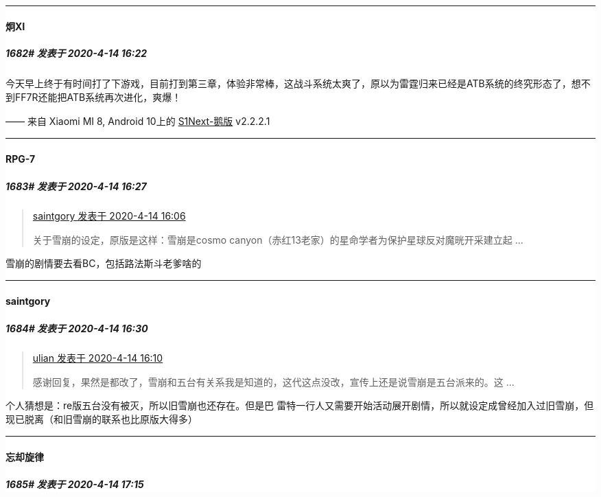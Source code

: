 





-----

####  炯Ⅺ  
##### 1682#       发表于 2020-4-14 16:22




今天早上终于有时间打了下游戏，目前打到第三章，体验非常棒，这战斗系统太爽了，原以为雷霆归来已经是ATB系统的终究形态了，想不到FF7R还能把ATB系统再次进化，爽爆！

—— 来自 Xiaomi MI 8, Android 10上的 [S1Next-鹅版](https://github.com/ykrank/S1-Next/releases) v2.2.2.1







-----

####  RPG-7  
##### 1683#       发表于 2020-4-14 16:27



<blockquote><a href="httphttps://bbs.saraba1st.com/2b/forum.php?mod=redirect&amp;goto=findpost&amp;pid=47077648&amp;ptid=1922375" target="_blank">saintgory 发表于 2020-4-14 16:06</a>

关于雪崩的设定，原版是这样：雪崩是cosmo canyon（赤红13老家）的星命学者为保护星球反对魔晄开采建立起 ...</blockquote>
雪崩的剧情要去看BC，包括路法斯斗老爹啥的







-----

####  saintgory  
##### 1684#       发表于 2020-4-14 16:30



<blockquote><a href="httphttps://bbs.saraba1st.com/2b/forum.php?mod=redirect&amp;goto=findpost&amp;pid=47077692&amp;ptid=1922375" target="_blank">ulian 发表于 2020-4-14 16:10</a>

感谢回复，果然是都改了，雪崩和五台有关系我是知道的，这代这点没改，宣传上还是说雪崩是五台派来的。这 ...</blockquote>
个人猜想是：re版五台没有被灭，所以旧雪崩也还存在。但是巴 雷特一行人又需要开始活动展开剧情，所以就设定成曾经加入过旧雪崩，但现已脱离（和旧雪崩的联系也比原版大得多）







-----

####  忘却旋律  
##### 1685#       发表于 2020-4-14 17:15


